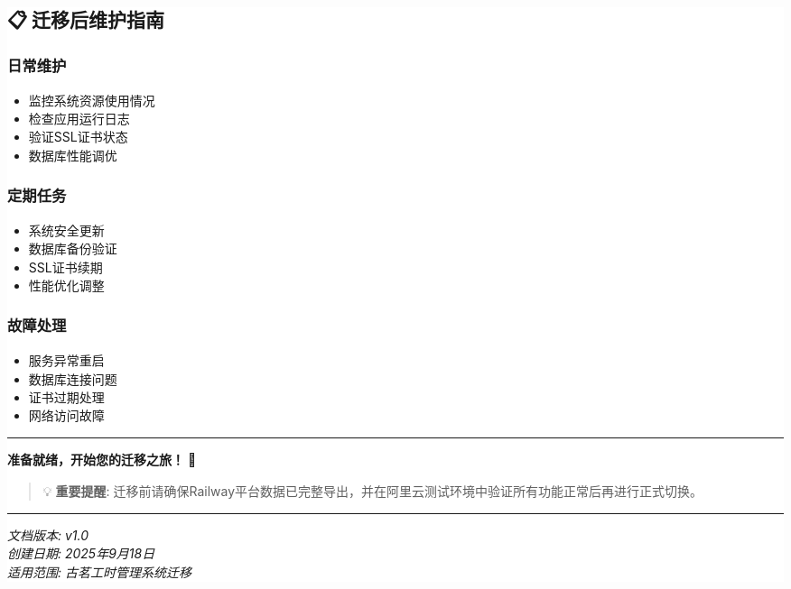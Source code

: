 
## 📋 迁移后维护指南

### 日常维护
- 监控系统资源使用情况
- 检查应用运行日志
- 验证SSL证书状态
- 数据库性能调优

### 定期任务
- 系统安全更新
- 数据库备份验证
- SSL证书续期
- 性能优化调整

### 故障处理
- 服务异常重启
- 数据库连接问题
- 证书过期处理
- 网络访问故障

---

**准备就绪，开始您的迁移之旅！** 🚀

> 💡 **重要提醒**: 迁移前请确保Railway平台数据已完整导出，并在阿里云测试环境中验证所有功能正常后再进行正式切换。

---

*文档版本: v1.0*  
*创建日期: 2025年9月18日*  
*适用范围: 古茗工时管理系统迁移*